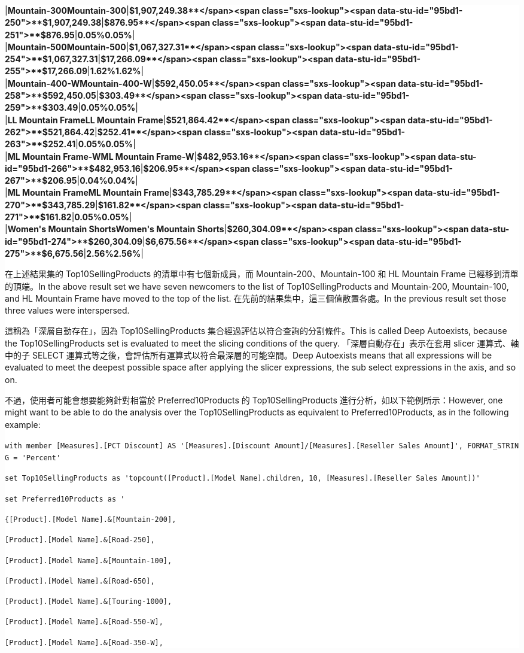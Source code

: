 |<span data-ttu-id="95bd1-249">**Mountain-300**</span><span class="sxs-lookup"><span data-stu-id="95bd1-249">**Mountain-300**</span></span>|<span data-ttu-id="95bd1-250">**$1,907,249.38**</span><span class="sxs-lookup"><span data-stu-id="95bd1-250">**$1,907,249.38**</span></span>|<span data-ttu-id="95bd1-251">**$876.95**</span><span class="sxs-lookup"><span data-stu-id="95bd1-251">**$876.95**</span></span>|<span data-ttu-id="95bd1-252">**0.05%**</span><span class="sxs-lookup"><span data-stu-id="95bd1-252">**0.05%**</span></span>|  
|<span data-ttu-id="95bd1-253">**Mountain-500**</span><span class="sxs-lookup"><span data-stu-id="95bd1-253">**Mountain-500**</span></span>|<span data-ttu-id="95bd1-254">**$1,067,327.31**</span><span class="sxs-lookup"><span data-stu-id="95bd1-254">**$1,067,327.31**</span></span>|<span data-ttu-id="95bd1-255">**$17,266.09**</span><span class="sxs-lookup"><span data-stu-id="95bd1-255">**$17,266.09**</span></span>|<span data-ttu-id="95bd1-256">**1.62%**</span><span class="sxs-lookup"><span data-stu-id="95bd1-256">**1.62%**</span></span>|  
|<span data-ttu-id="95bd1-257">**Mountain-400-W**</span><span class="sxs-lookup"><span data-stu-id="95bd1-257">**Mountain-400-W**</span></span>|<span data-ttu-id="95bd1-258">**$592,450.05**</span><span class="sxs-lookup"><span data-stu-id="95bd1-258">**$592,450.05**</span></span>|<span data-ttu-id="95bd1-259">**$303.49**</span><span class="sxs-lookup"><span data-stu-id="95bd1-259">**$303.49**</span></span>|<span data-ttu-id="95bd1-260">**0.05%**</span><span class="sxs-lookup"><span data-stu-id="95bd1-260">**0.05%**</span></span>|  
|<span data-ttu-id="95bd1-261">**LL Mountain Frame**</span><span class="sxs-lookup"><span data-stu-id="95bd1-261">**LL Mountain Frame**</span></span>|<span data-ttu-id="95bd1-262">**$521,864.42**</span><span class="sxs-lookup"><span data-stu-id="95bd1-262">**$521,864.42**</span></span>|<span data-ttu-id="95bd1-263">**$252.41**</span><span class="sxs-lookup"><span data-stu-id="95bd1-263">**$252.41**</span></span>|<span data-ttu-id="95bd1-264">**0.05%**</span><span class="sxs-lookup"><span data-stu-id="95bd1-264">**0.05%**</span></span>|  
|<span data-ttu-id="95bd1-265">**ML Mountain Frame-W**</span><span class="sxs-lookup"><span data-stu-id="95bd1-265">**ML Mountain Frame-W**</span></span>|<span data-ttu-id="95bd1-266">**$482,953.16**</span><span class="sxs-lookup"><span data-stu-id="95bd1-266">**$482,953.16**</span></span>|<span data-ttu-id="95bd1-267">**$206.95**</span><span class="sxs-lookup"><span data-stu-id="95bd1-267">**$206.95**</span></span>|<span data-ttu-id="95bd1-268">**0.04%**</span><span class="sxs-lookup"><span data-stu-id="95bd1-268">**0.04%**</span></span>|  
|<span data-ttu-id="95bd1-269">**ML Mountain Frame**</span><span class="sxs-lookup"><span data-stu-id="95bd1-269">**ML Mountain Frame**</span></span>|<span data-ttu-id="95bd1-270">**$343,785.29**</span><span class="sxs-lookup"><span data-stu-id="95bd1-270">**$343,785.29**</span></span>|<span data-ttu-id="95bd1-271">**$161.82**</span><span class="sxs-lookup"><span data-stu-id="95bd1-271">**$161.82**</span></span>|<span data-ttu-id="95bd1-272">**0.05%**</span><span class="sxs-lookup"><span data-stu-id="95bd1-272">**0.05%**</span></span>|  
|<span data-ttu-id="95bd1-273">**Women's Mountain Shorts**</span><span class="sxs-lookup"><span data-stu-id="95bd1-273">**Women's Mountain Shorts**</span></span>|<span data-ttu-id="95bd1-274">**$260,304.09**</span><span class="sxs-lookup"><span data-stu-id="95bd1-274">**$260,304.09**</span></span>|<span data-ttu-id="95bd1-275">**$6,675.56**</span><span class="sxs-lookup"><span data-stu-id="95bd1-275">**$6,675.56**</span></span>|<span data-ttu-id="95bd1-276">**2.56%**</span><span class="sxs-lookup"><span data-stu-id="95bd1-276">**2.56%**</span></span>|  
  
 <span data-ttu-id="95bd1-277">在上述結果集的 Top10SellingProducts 的清單中有七個新成員，而 Mountain-200、Mountain-100 和 HL Mountain Frame 已經移到清單的頂端。</span><span class="sxs-lookup"><span data-stu-id="95bd1-277">In the above result set we have seven newcomers to the list of Top10SellingProducts and Mountain-200, Mountain-100, and HL Mountain Frame have moved to the top of the list.</span></span> <span data-ttu-id="95bd1-278">在先前的結果集中，這三個值散置各處。</span><span class="sxs-lookup"><span data-stu-id="95bd1-278">In the previous result set those three values were interspersed.</span></span>  
  
 <span data-ttu-id="95bd1-279">這稱為「深層自動存在」，因為 Top10SellingProducts 集合經過評估以符合查詢的分割條件。</span><span class="sxs-lookup"><span data-stu-id="95bd1-279">This is called Deep Autoexists, because the Top10SellingProducts set is evaluated to meet the slicing conditions of the query.</span></span> <span data-ttu-id="95bd1-280">「深層自動存在」表示在套用 slicer 運算式、軸中的子 SELECT 運算式等之後，會評估所有運算式以符合最深層的可能空間。</span><span class="sxs-lookup"><span data-stu-id="95bd1-280">Deep Autoexists means that all expressions will be evaluated to meet the deepest possible space after applying the slicer expressions, the sub select expressions in the axis, and so on.</span></span>  
  
 <span data-ttu-id="95bd1-281">不過，使用者可能會想要能夠針對相當於 Preferred10Products 的 Top10SellingProducts 進行分析，如以下範例所示：</span><span class="sxs-lookup"><span data-stu-id="95bd1-281">However, one might want to be able to do the analysis over the Top10SellingProducts as equivalent to Preferred10Products, as in the following example:</span></span>  
  
 `with member [Measures].[PCT Discount] AS '[Measures].[Discount Amount]/[Measures].[Reseller Sales Amount]', FORMAT_STRING = 'Percent'`  
  
 `set Top10SellingProducts as 'topcount([Product].[Model Name].children, 10, [Measures].[Reseller Sales Amount])'`  
  
 `set Preferred10Products as '`  
  
 `{[Product].[Model Name].&[Mountain-200],`  
  
 `[Product].[Model Name].&[Road-250],`  
  
 `[Product].[Model Name].&[Mountain-100],`  
  
 `[Product].[Model Name].&[Road-650],`  
  
 `[Product].[Model Name].&[Touring-1000],`  
  
 `[Product].[Model Name].&[Road-550-W],`  
  
 `[Product].[Model Name].&[Road-350-W],`  